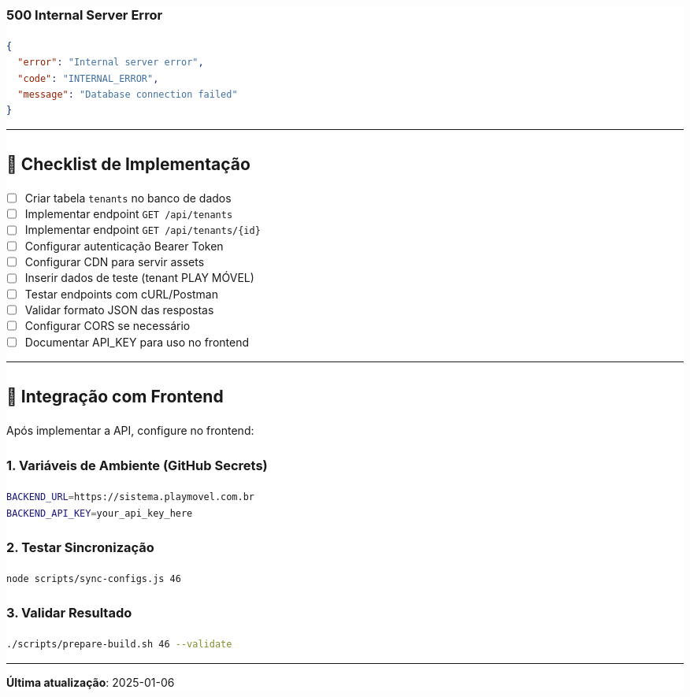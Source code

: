 ### 500 Internal Server Error
```json
{
  "error": "Internal server error",
  "code": "INTERNAL_ERROR",
  "message": "Database connection failed"
}
```

---

## 📝 Checklist de Implementação

- [ ] Criar tabela `tenants` no banco de dados
- [ ] Implementar endpoint `GET /api/tenants`
- [ ] Implementar endpoint `GET /api/tenants/{id}`
- [ ] Configurar autenticação Bearer Token
- [ ] Configurar CDN para servir assets
- [ ] Inserir dados de teste (tenant PLAY MÓVEL)
- [ ] Testar endpoints com cURL/Postman
- [ ] Validar formato JSON das respostas
- [ ] Configurar CORS se necessário
- [ ] Documentar API_KEY para uso no frontend

---

## 🔗 Integração com Frontend

Após implementar a API, configure no frontend:

### 1. Variáveis de Ambiente (GitHub Secrets)
```bash
BACKEND_URL=https://sistema.playmovel.com.br
BACKEND_API_KEY=your_api_key_here
```

### 2. Testar Sincronização
```bash
node scripts/sync-configs.js 46
```

### 3. Validar Resultado
```bash
./scripts/prepare-build.sh 46 --validate
```

---

**Última atualização**: 2025-01-06
